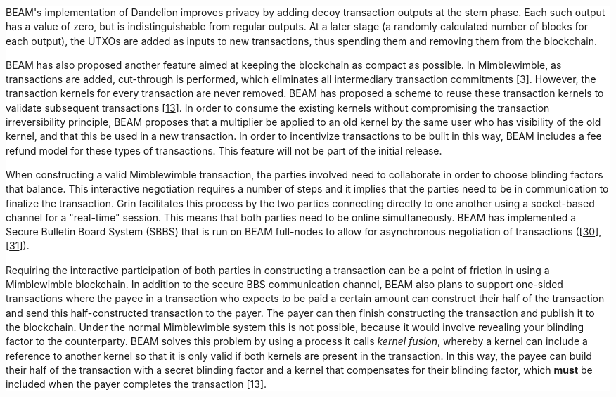 BEAM's implementation of Dandelion improves privacy by adding decoy transaction outputs at the stem phase. Each such
output has a value of zero, but is indistinguishable from regular outputs. At a later stage (a randomly calculated
number of blocks for each output), the UTXOs are added as inputs to new transactions, thus spending them and removing
them from the blockchain.

BEAM has also proposed another feature aimed at keeping the blockchain as compact as possible. In Mimblewimble, as
transactions are added, cut-through is performed, which eliminates all intermediary transaction commitments [[3]].
However, the transaction kernels for every transaction are never removed. BEAM has proposed a scheme to reuse these
transaction kernels to validate subsequent transactions [[13]]. In order to consume the existing kernels without
compromising the transaction irreversibility principle, BEAM proposes that a multiplier be applied to an old kernel
by the same user who has visibility of the old kernel, and that this be used in a new transaction. In order to incentivize
transactions to be built in this way, BEAM includes a fee refund model for these types of transactions. This feature
will not be part of the initial release.

When constructing a valid Mimblewimble transaction, the parties involved need to collaborate in order to choose blinding
factors that balance. This interactive negotiation requires a number of steps and it implies that the parties need to
be in communication to finalize the transaction. Grin facilitates this process by the two parties connecting directly
to one another using a socket-based channel for a "real-time" session. This means that both parties need to be online
simultaneously. BEAM has implemented a Secure Bulletin Board System (SBBS) that is run on BEAM full-nodes to allow for
asynchronous negotiation of transactions ([[30]], [[31]]).

Requiring the interactive participation of both parties in constructing a transaction can be a point of friction in
using a Mimblewimble blockchain. In addition to the secure BBS communication channel, BEAM also plans to support
one-sided transactions where the payee in a transaction who expects to be paid a certain amount can construct their
half of the transaction and send this half-constructed transaction to the payer. The payer can then finish constructing
the transaction and publish it to the blockchain. Under the normal Mimblewimble system this is not possible, because it
would involve revealing your blinding factor to the counterparty. BEAM solves this problem by using a process it calls
*kernel fusion*, whereby a kernel can include a reference to another kernel so that it is only valid if both kernels are
present in the transaction. In this way, the payee can build their half of the transaction with a secret blinding factor
and a kernel that compensates for their blinding factor, which **must** be included when the payer completes the
transaction [[13]].


[1]: https://download.wpsoftware.net/bitcoin/wizardry/mimblewimble.txt
[2]: https://download.wpsoftware.net/bitcoin/wizardry/mimblewimble.pdf
[3]: https://github.com/mimblewimble/grin/blob/master/doc/intro.md
[4]: https://docs.wixstatic.com/ugd/87affd_3b032677d12b43ceb53fa38d5948cb08.pdf
[5]: https://joinmarket.me/blog/blog/flipping-the-scriptless-script-on-schnorr/
[6]: https://github.com/mimblewimble/grin
[7]: https://github.com/beam-mw/beam
[8]: https://github.com/mimblewimble/grin/blob/master/doc/internal/pool.md
[9]: https://arxiv.org/abs/1701.04439
[10]: https://github.com/mimblewimble/grin/blob/master/doc/dandelion/dandelion.md
[11]: https://github.com/mimblewimble/grin/blob/master/doc/chain/chain_sync.md
[12]: https://github.com/beam-mw/beam/wiki/Node-initial-synchronization
[13]: https://www.scribd.com/document/385080303/BEAM-Description-Comparison-With-Classical-MW
[14]: https://github.com/beam-mw/beam/wiki/Wallet-audit
[15]: https://www.reddit.com/r/beamprivacy/comments/9fqbfg/beams_offline_transactions_using_secure_bbs_system/
[16]: https://github.com/mimblewimble/grin/blob/master/doc/merkle.md
[17]: https://github.com/beam-mw/beam/wiki/Merkle-trees
[18]: https://github.com/beam-mw/beam/wiki/Confidential-assets
[19]: https://www.cryptolux.org/images/b/b9/Equihash.pdf
[20]: https://github.com/tromp/cuckoo
[21]: https://www.grin-forum.org/t/proof-of-work-update/713
[22]: https://github.com/mimblewimble/docs/wiki/Regarding-Foundations
[23]: https://www.grin-forum.org/t/meeting-notes-governance-sep-25-2018/874
[24]: https://www.beam-mw.com/features
[25]: https://grin-tech.org/funding.html
[26]: https://grin-tech.org/yeastplume.html
[27]: https://github.com/mimblewimble/docs/wiki/Monetary-Policy
[28]: https://github.com/mimblewimble/grin/wiki/fees-mining
[29]: https://github.com/mimblewimble/grin/blob/master/doc/pow/pow.md
[30]: https://medium.com/beam-mw/the-secure-bulletin-board-system-sbbs-implementation-in-beam-a01b91c0e919
[31]: https://github.com/BeamMW/beam/wiki/Secure-bulletin-board-system-(SBBS)
[32]: https://github.com/BeamMW/beam/wiki/BEAM-Mining
[33]: https://github.com/BeamMW/beam/wiki/Transaction-graph-obfuscation